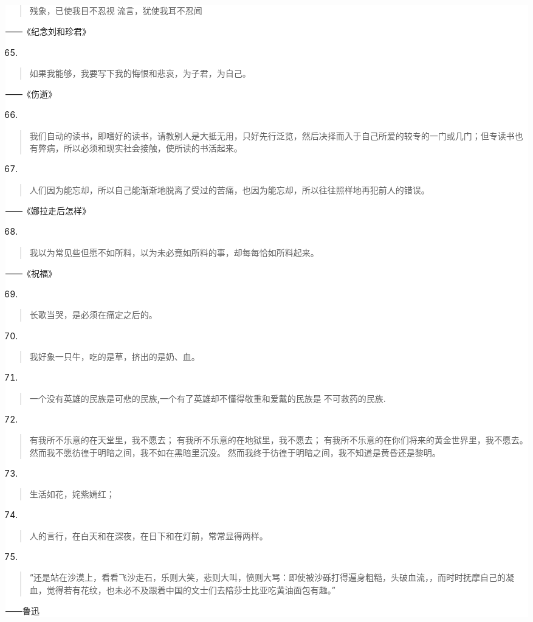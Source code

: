 > 残象，已使我目不忍视
> 流言，犹使我耳不忍闻

——《纪念刘和珍君》

65.

> 如果我能够，我要写下我的悔恨和悲哀，为子君，为自己。

——《伤逝》



66.

> 我们自动的读书，即嗜好的读书，请教别人是大抵无用，只好先行泛览，然后决择而入于自己所爱的较专的一门或几门；但专读书也有弊病，所以必须和现实社会接触，使所读的书活起来。

67.

> 人们因为能忘却，所以自己能渐渐地脱离了受过的苦痛，也因为能忘却，所以往往照样地再犯前人的错误。

——《娜拉走后怎样》

68.

> 我以为常见些但愿不如所料，以为未必竟如所料的事，却每每恰如所料起来。

——《祝福》

69.

> 长歌当哭，是必须在痛定之后的。

70.

> 我好象一只牛，吃的是草，挤出的是奶、血。



71.

> 一个没有英雄的民族是可悲的民族,一个有了英雄却不懂得敬重和爱戴的民族是 不可救药的民族.

72.

> 有我所不乐意的在天堂里，我不愿去；
> 有我所不乐意的在地狱里，我不愿去；
> 有我所不乐意的在你们将来的黄金世界里，我不愿去。
> 然而我不愿彷徨于明暗之间，我不如在黑暗里沉没。
> 然而我终于彷徨于明暗之间，我不知道是黄昏还是黎明。

73.

> 生活如花，姹紫嫣红；

74.

> 人的言行，在白天和在深夜，在日下和在灯前，常常显得两样。

75.

> “还是站在沙漠上，看看飞沙走石，乐则大笑，悲则大叫，愤则大骂：即使被沙砾打得遍身粗糙，头破血流，，而时时抚摩自己的凝血，觉得若有花纹，也未必不及跟着中国的文士们去陪莎士比亚吃黄油面包有趣。”

——鲁迅
